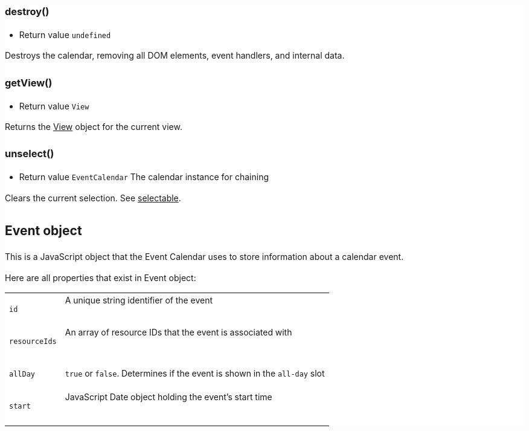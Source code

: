 ### destroy()
- Return value `undefined`

Destroys the calendar, removing all DOM elements, event handlers, and internal data.

### getView()
- Return value `View`

Returns the [View](#view-object) object for the current view.

### unselect()
- Return value `EventCalendar` The calendar instance for chaining

Clears the current selection. See [selectable](#selectable).

## Event object
This is a JavaScript object that the Event Calendar uses to store information about a calendar event.

Here are all properties that exist in Event object:
<table>
<tr>
<td>

`id`
</td>
<td>A unique string identifier of the event</td>
</tr>
<tr>
<td>

`resourceIds`
</td>
<td>An array of resource IDs that the event is associated with</td>
</tr>
<tr>
<td>

`allDay`
</td>
<td>

`true` or `false`. Determines if the event is shown in the `all-day` slot</td>
</tr>
<tr>
<td>

`start`
</td>
<td>JavaScript Date object holding the event’s start time</td>
</tr>
<tr>
<td>
